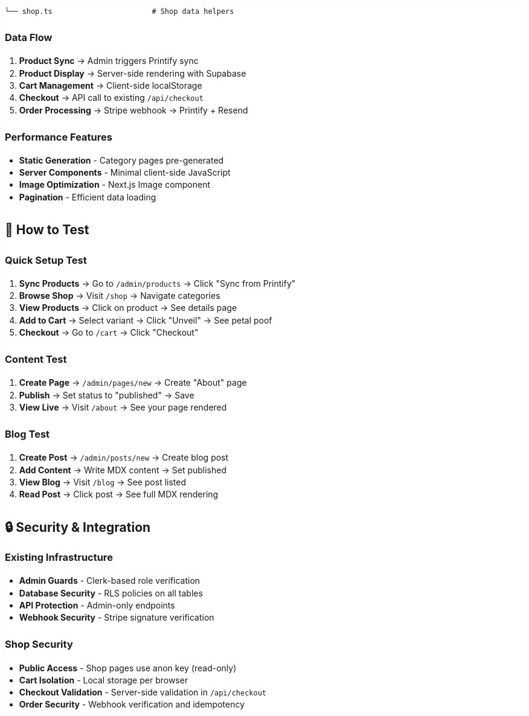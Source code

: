 ```
└── shop.ts                       # Shop data helpers
```

### **Data Flow**
1. **Product Sync** → Admin triggers Printify sync
2. **Product Display** → Server-side rendering with Supabase
3. **Cart Management** → Client-side localStorage
4. **Checkout** → API call to existing `/api/checkout`
5. **Order Processing** → Stripe webhook → Printify + Resend

### **Performance Features**
- **Static Generation** - Category pages pre-generated
- **Server Components** - Minimal client-side JavaScript
- **Image Optimization** - Next.js Image component
- **Pagination** - Efficient data loading

## 🚀 **How to Test**

### **Quick Setup Test**
1. **Sync Products** → Go to `/admin/products` → Click "Sync from Printify"
2. **Browse Shop** → Visit `/shop` → Navigate categories
3. **View Products** → Click on product → See details page
4. **Add to Cart** → Select variant → Click "Unveil" → See petal poof
5. **Checkout** → Go to `/cart` → Click "Checkout"

### **Content Test**
1. **Create Page** → `/admin/pages/new` → Create "About" page
2. **Publish** → Set status to "published" → Save
3. **View Live** → Visit `/about` → See your page rendered

### **Blog Test**
1. **Create Post** → `/admin/posts/new` → Create blog post
2. **Add Content** → Write MDX content → Set published
3. **View Blog** → Visit `/blog` → See post listed
4. **Read Post** → Click post → See full MDX rendering

## 🔒 **Security & Integration**

### **Existing Infrastructure**
- **Admin Guards** - Clerk-based role verification
- **Database Security** - RLS policies on all tables
- **API Protection** - Admin-only endpoints
- **Webhook Security** - Stripe signature verification

### **Shop Security**
- **Public Access** - Shop pages use anon key (read-only)
- **Cart Isolation** - Local storage per browser
- **Checkout Validation** - Server-side validation in `/api/checkout`
- **Order Security** - Webhook verification and idempotency
